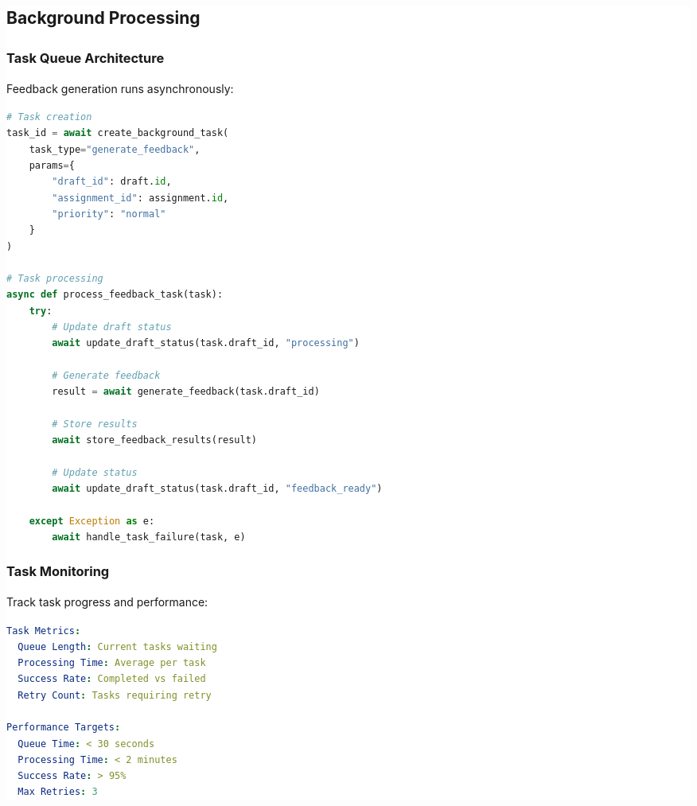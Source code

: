 ## Background Processing

### Task Queue Architecture

Feedback generation runs asynchronously:

```python
# Task creation
task_id = await create_background_task(
    task_type="generate_feedback",
    params={
        "draft_id": draft.id,
        "assignment_id": assignment.id,
        "priority": "normal"
    }
)

# Task processing
async def process_feedback_task(task):
    try:
        # Update draft status
        await update_draft_status(task.draft_id, "processing")
        
        # Generate feedback
        result = await generate_feedback(task.draft_id)
        
        # Store results
        await store_feedback_results(result)
        
        # Update status
        await update_draft_status(task.draft_id, "feedback_ready")
        
    except Exception as e:
        await handle_task_failure(task, e)
```

### Task Monitoring

Track task progress and performance:

```yaml
Task Metrics:
  Queue Length: Current tasks waiting
  Processing Time: Average per task
  Success Rate: Completed vs failed
  Retry Count: Tasks requiring retry
  
Performance Targets:
  Queue Time: < 30 seconds
  Processing Time: < 2 minutes
  Success Rate: > 95%
  Max Retries: 3
```
